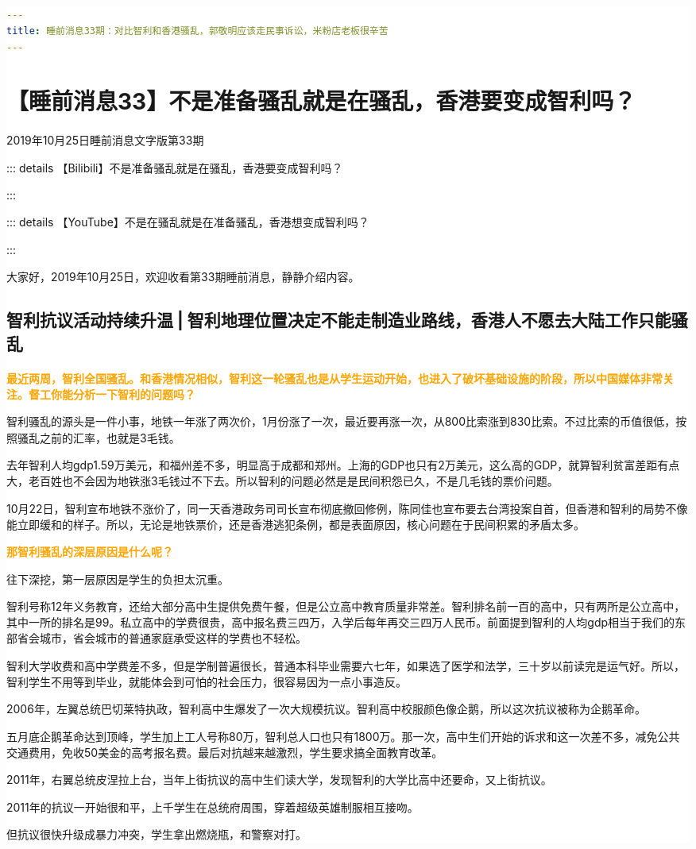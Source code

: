 ```yaml
---
title: 睡前消息33期：对比智利和香港骚乱，郭敬明应该走民事诉讼，米粉店老板很辛苦
---
```


# 【睡前消息33】不是准备骚乱就是在骚乱，香港要变成智利吗？

2019年10月25日睡前消息文字版第33期

::: details 【Bilibili】不是准备骚乱就是在骚乱，香港要变成智利吗？
<iframe src="https://player.bilibili.com/player.html?bvid=BV1sE41117bz&page=1&high_quality=1" scrolling="no" border="0" frameborder="no" framespacing="0" allowfullscreen="true" height=400 width=100%> </iframe>
:::

::: details 【YouTube】不是在骚乱就是在准备骚乱，香港想变成智利吗？
<iframe width="100%" height="400" src="https://www.youtube.com/embed/Qs6XbkVgsM8" frameborder="0" allow="accelerometer; autoplay; clipboard-write; encrypted-media; gyroscope; picture-in-picture" allowfullscreen></iframe>
:::


大家好，2019年10月25日，欢迎收看第33期睡前消息，静静介绍内容。

## 智利抗议活动持续升温 | 智利地理位置决定不能走制造业路线，香港人不愿去大陆工作只能骚乱

**<font color='orange'>最近两周，智利全国骚乱。和香港情况相似，智利这一轮骚乱也是从学生运动开始，也进入了破坏基础设施的阶段，所以中国媒体非常关注。督工你能分析一下智利的问题吗？</font>**

智利骚乱的源头是一件小事，地铁一年涨了两次价，1月份涨了一次，最近要再涨一次，从800比索涨到830比索。不过比索的币值很低，按照骚乱之前的汇率，也就是3毛钱。

去年智利人均gdp1.59万美元，和福州差不多，明显高于成都和郑州。上海的GDP也只有2万美元，这么高的GDP，就算智利贫富差距有点大，老百姓也不会因为地铁涨3毛钱过不下去。所以智利的问题必然是是民间积怨已久，不是几毛钱的票价问题。

10月22日，智利宣布地铁不涨价了，同一天香港政务司司长宣布彻底撤回修例，陈同佳也宣布要去台湾投案自首，但香港和智利的局势不像能立即缓和的样子。所以，无论是地铁票价，还是香港逃犯条例，都是表面原因，核心问题在于民间积累的矛盾太多。

**<font color='orange'>那智利骚乱的深层原因是什么呢？</font>**

往下深挖，第一层原因是学生的负担太沉重。

智利号称12年义务教育，还给大部分高中生提供免费午餐，但是公立高中教育质量非常差。智利排名前一百的高中，只有两所是公立高中，其中一所的排名是99。私立高中的学费很贵，高中报名费三四万，入学后每年再交三四万人民币。前面提到智利的人均gdp相当于我们的东部省会城市，省会城市的普通家庭承受这样的学费也不轻松。

智利大学收费和高中学费差不多，但是学制普遍很长，普通本科毕业需要六七年，如果选了医学和法学，三十岁以前读完是运气好。所以，智利学生不用等到毕业，就能体会到可怕的社会压力，很容易因为一点小事造反。

2006年，左翼总统巴切莱特执政，智利高中生爆发了一次大规模抗议。智利高中校服颜色像企鹅，所以这次抗议被称为企鹅革命。

五月底企鹅革命达到顶峰，学生加上工人号称80万，智利总人口也只有1800万。那一次，高中生们开始的诉求和这一次差不多，减免公共交通费用，免收50美金的高考报名费。最后对抗越来越激烈，学生要求搞全面教育改革。

2011年，右翼总统皮涅拉上台，当年上街抗议的高中生们读大学，发现智利的大学比高中还要命，又上街抗议。

2011年的抗议一开始很和平，上千学生在总统府周围，穿着超级英雄制服相互接吻。

但抗议很快升级成暴力冲突，学生拿出燃烧瓶，和警察对打。
